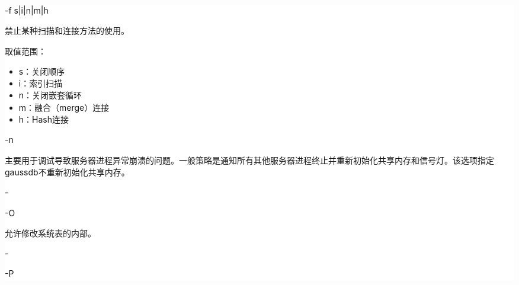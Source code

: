 <tbody><tr id="zh-cn_topic_0237152404_zh-cn_topic_0059777816_zh-cn_topic_0058968126_row39146563"><td class="cellrowborder" valign="top" width="11.85%" headers="mcps1.2.4.1.1 "><p id="zh-cn_topic_0237152404_zh-cn_topic_0059777816_zh-cn_topic_0058968126_p38489139"><a name="zh-cn_topic_0237152404_zh-cn_topic_0059777816_zh-cn_topic_0058968126_p38489139"></a><a name="zh-cn_topic_0237152404_zh-cn_topic_0059777816_zh-cn_topic_0058968126_p38489139"></a>-f s|i|n|m|h</p>
</td>
<td class="cellrowborder" valign="top" width="60.89%" headers="mcps1.2.4.1.2 "><p id="zh-cn_topic_0237152404_zh-cn_topic_0059777816_zh-cn_topic_0058968126_p3517461"><a name="zh-cn_topic_0237152404_zh-cn_topic_0059777816_zh-cn_topic_0058968126_p3517461"></a><a name="zh-cn_topic_0237152404_zh-cn_topic_0059777816_zh-cn_topic_0058968126_p3517461"></a>禁止某种扫描和连接方法的使用。</p>
</td>
<td class="cellrowborder" valign="top" width="27.26%" headers="mcps1.2.4.1.3 "><p id="zh-cn_topic_0237152404_zh-cn_topic_0059777816_a481c8f570a5c4ebfb5f457bc2890783e"><a name="zh-cn_topic_0237152404_zh-cn_topic_0059777816_a481c8f570a5c4ebfb5f457bc2890783e"></a><a name="zh-cn_topic_0237152404_zh-cn_topic_0059777816_a481c8f570a5c4ebfb5f457bc2890783e"></a>取值范围：</p>
<a name="zh-cn_topic_0237152404_ul20661184463014"></a><a name="zh-cn_topic_0237152404_ul20661184463014"></a><ul id="zh-cn_topic_0237152404_ul20661184463014"><li>s：关闭顺序</li><li>i：索引扫描</li><li>n：关闭嵌套循环</li><li>m：融合（merge）连接</li><li>h：Hash连接</li></ul>
</td>
</tr>
<tr id="zh-cn_topic_0237152404_zh-cn_topic_0059777816_zh-cn_topic_0058968126_row38137908"><td class="cellrowborder" valign="top" width="11.85%" headers="mcps1.2.4.1.1 "><p id="zh-cn_topic_0237152404_zh-cn_topic_0059777816_zh-cn_topic_0058968126_p32627775"><a name="zh-cn_topic_0237152404_zh-cn_topic_0059777816_zh-cn_topic_0058968126_p32627775"></a><a name="zh-cn_topic_0237152404_zh-cn_topic_0059777816_zh-cn_topic_0058968126_p32627775"></a>-n</p>
</td>
<td class="cellrowborder" valign="top" width="60.89%" headers="mcps1.2.4.1.2 "><p id="zh-cn_topic_0237152404_zh-cn_topic_0059777816_zh-cn_topic_0058968126_p23245326"><a name="zh-cn_topic_0237152404_zh-cn_topic_0059777816_zh-cn_topic_0058968126_p23245326"></a><a name="zh-cn_topic_0237152404_zh-cn_topic_0059777816_zh-cn_topic_0058968126_p23245326"></a>主要用于调试导致服务器进程异常崩溃的问题。一般策略是通知所有其他服务器进程终止并重新初始化共享内存和信号灯。该选项指定gaussdb不重新初始化共享内存。</p>
</td>
<td class="cellrowborder" valign="top" width="27.26%" headers="mcps1.2.4.1.3 "><p id="zh-cn_topic_0237152404_zh-cn_topic_0059777816_aa0e429d7c28741e6a35f443371d29a59"><a name="zh-cn_topic_0237152404_zh-cn_topic_0059777816_aa0e429d7c28741e6a35f443371d29a59"></a><a name="zh-cn_topic_0237152404_zh-cn_topic_0059777816_aa0e429d7c28741e6a35f443371d29a59"></a>-</p>
</td>
</tr>
<tr id="zh-cn_topic_0237152404_zh-cn_topic_0059777816_zh-cn_topic_0058968126_row65279152"><td class="cellrowborder" valign="top" width="11.85%" headers="mcps1.2.4.1.1 "><p id="zh-cn_topic_0237152404_zh-cn_topic_0059777816_zh-cn_topic_0058968126_p36047263"><a name="zh-cn_topic_0237152404_zh-cn_topic_0059777816_zh-cn_topic_0058968126_p36047263"></a><a name="zh-cn_topic_0237152404_zh-cn_topic_0059777816_zh-cn_topic_0058968126_p36047263"></a>-O</p>
</td>
<td class="cellrowborder" valign="top" width="60.89%" headers="mcps1.2.4.1.2 "><p id="zh-cn_topic_0237152404_zh-cn_topic_0059777816_zh-cn_topic_0058968126_p46152992"><a name="zh-cn_topic_0237152404_zh-cn_topic_0059777816_zh-cn_topic_0058968126_p46152992"></a><a name="zh-cn_topic_0237152404_zh-cn_topic_0059777816_zh-cn_topic_0058968126_p46152992"></a>允许修改系统表的内部。</p>
</td>
<td class="cellrowborder" valign="top" width="27.26%" headers="mcps1.2.4.1.3 "><p id="zh-cn_topic_0237152404_zh-cn_topic_0059777816_ac7c10e2c40fc48ef84e2cc2caa4bf9e7"><a name="zh-cn_topic_0237152404_zh-cn_topic_0059777816_ac7c10e2c40fc48ef84e2cc2caa4bf9e7"></a><a name="zh-cn_topic_0237152404_zh-cn_topic_0059777816_ac7c10e2c40fc48ef84e2cc2caa4bf9e7"></a>-</p>
</td>
</tr>
<tr id="zh-cn_topic_0237152404_zh-cn_topic_0059777816_zh-cn_topic_0058968126_row46904138"><td class="cellrowborder" valign="top" width="11.85%" headers="mcps1.2.4.1.1 "><p id="zh-cn_topic_0237152404_zh-cn_topic_0059777816_zh-cn_topic_0058968126_p8163685"><a name="zh-cn_topic_0237152404_zh-cn_topic_0059777816_zh-cn_topic_0058968126_p8163685"></a><a name="zh-cn_topic_0237152404_zh-cn_topic_0059777816_zh-cn_topic_0058968126_p8163685"></a>-P</p>
</td>